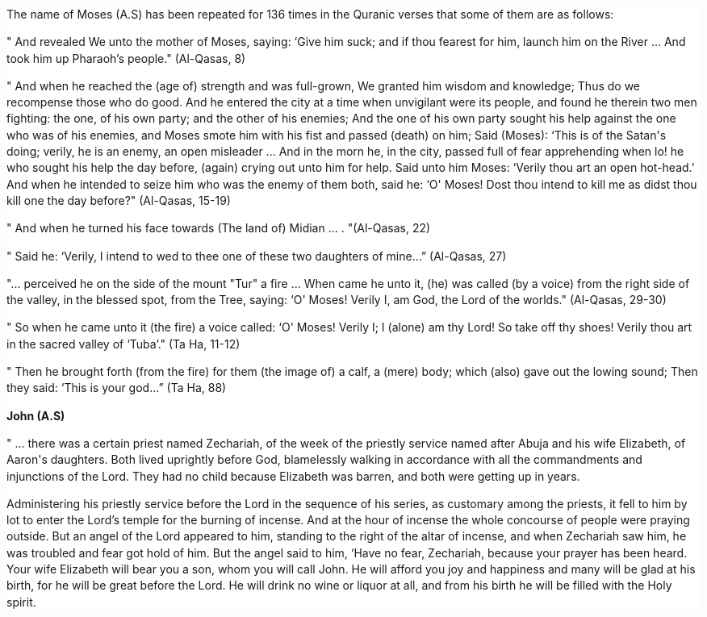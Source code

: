 The name of Moses (A.S) has been repeated for 136 times in the Quranic
verses that some of them are as follows:

" And revealed We unto the mother of Moses, saying: ‘Give him suck; and
if thou fearest for him, launch him on the River ... And took him up
Pharaoh’s people." (Al-Qasas, 8)

" And when he reached the (age of) strength and was full-grown, We
granted him wisdom and knowledge; Thus do we recompense those who do
good. And he entered the city at a time when unvigilant were its people,
and found he therein two men fighting: the one, of his own party; and
the other of his enemies; And the one of his own party sought his help
against the one who was of his enemies, and Moses smote him with his
fist and passed (death) on him; Said (Moses): ‘This is of the Satan's
doing; verily, he is an enemy, an open misleader ... And in the morn he,
in the city, passed full of fear apprehending when lo! he who sought his
help the day before, (again) crying out unto him for help. Said unto him
Moses: ‘Verily thou art an open hot-head.’ And when he intended to seize
him who was the enemy of them both, said he: ‘O' Moses! Dost thou intend
to kill me as didst thou kill one the day before?" (Al-Qasas, 15-19)

" And when he turned his face towards (The land of) Midian ... .
"(Al-Qasas, 22)

" Said he: ‘Verily, I intend to wed to thee one of these two daughters
of mine...” (Al-Qasas, 27)

"... perceived he on the side of the mount "Tur" a fire ... When came
he unto it, (he) was called (by a voice) from the right side of the
valley, in the blessed spot, from the Tree, saying: ‘O' Moses! Verily I,
am God, the Lord of the worlds." (Al-Qasas, 29-30)

" So when he came unto it (the fire) a voice called: ‘O' Moses! Verily
I; I (alone) am thy Lord! So take off thy shoes! Verily thou art in the
sacred valley of ‘Tuba’." (Ta Ha, 11-12)

" Then he brought forth (from the fire) for them (the image of) a calf,
a (mere) body; which (also) gave out the lowing sound; Then they said:
‘This is your god...” (Ta Ha, 88)

**John (A.S)**

" ... there was a certain priest named Zechariah, of the week of the
priestly service named after Abuja and his wife Elizabeth, of Aaron's
daughters. Both lived uprightly before God, blamelessly walking in
accordance with all the commandments and injunctions of the Lord. They
had no child because Elizabeth was barren, and both were getting up in
years.

Administering his priestly service before the Lord in the sequence of
his series, as customary among the priests, it fell to him by lot to
enter the Lord’s temple for the burning of incense. And at the hour of
incense the whole concourse of people were praying outside. But an angel
of the Lord appeared to him, standing to the right of the altar of
incense, and when Zechariah saw him, he was troubled and fear got hold
of him. But the angel said to him, ‘Have no fear, Zechariah, because
your prayer has been heard. Your wife Elizabeth will bear you a son,
whom you will call John. He will afford you joy and happiness and many
will be glad at his birth, for he will be great before the Lord. He will
drink no wine or liquor at all, and from his birth he will be filled
with the Holy spirit.
